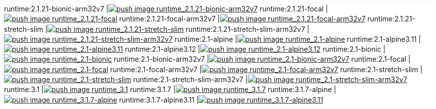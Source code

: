  runtime:2.1.21-bionic-arm32v7 |[![push image runtime_2.1.21-bionic-arm32v7](https://github.com/newbe36524/Newbe.McrMirror/workflows/push%20image%20runtime_2.1.21-bionic-arm32v7/badge.svg?branch=publish)](https://github.com/newbe36524/Newbe.McrMirror/actions?query=workflow%3A%22push+image+runtime_2.1.21-bionic-arm32v7%22)
 runtime:2.1.21-focal |[![push image runtime_2.1.21-focal](https://github.com/newbe36524/Newbe.McrMirror/workflows/push%20image%20runtime_2.1.21-focal/badge.svg?branch=publish)](https://github.com/newbe36524/Newbe.McrMirror/actions?query=workflow%3A%22push+image+runtime_2.1.21-focal%22)
 runtime:2.1.21-focal-arm32v7 |[![push image runtime_2.1.21-focal-arm32v7](https://github.com/newbe36524/Newbe.McrMirror/workflows/push%20image%20runtime_2.1.21-focal-arm32v7/badge.svg?branch=publish)](https://github.com/newbe36524/Newbe.McrMirror/actions?query=workflow%3A%22push+image+runtime_2.1.21-focal-arm32v7%22)
 runtime:2.1.21-stretch-slim |[![push image runtime_2.1.21-stretch-slim](https://github.com/newbe36524/Newbe.McrMirror/workflows/push%20image%20runtime_2.1.21-stretch-slim/badge.svg?branch=publish)](https://github.com/newbe36524/Newbe.McrMirror/actions?query=workflow%3A%22push+image+runtime_2.1.21-stretch-slim%22)
 runtime:2.1.21-stretch-slim-arm32v7 |[![push image runtime_2.1.21-stretch-slim-arm32v7](https://github.com/newbe36524/Newbe.McrMirror/workflows/push%20image%20runtime_2.1.21-stretch-slim-arm32v7/badge.svg?branch=publish)](https://github.com/newbe36524/Newbe.McrMirror/actions?query=workflow%3A%22push+image+runtime_2.1.21-stretch-slim-arm32v7%22)
 runtime:2.1-alpine |[![push image runtime_2.1-alpine](https://github.com/newbe36524/Newbe.McrMirror/workflows/push%20image%20runtime_2.1-alpine/badge.svg?branch=publish)](https://github.com/newbe36524/Newbe.McrMirror/actions?query=workflow%3A%22push+image+runtime_2.1-alpine%22)
 runtime:2.1-alpine3.11 |[![push image runtime_2.1-alpine3.11](https://github.com/newbe36524/Newbe.McrMirror/workflows/push%20image%20runtime_2.1-alpine3.11/badge.svg?branch=publish)](https://github.com/newbe36524/Newbe.McrMirror/actions?query=workflow%3A%22push+image+runtime_2.1-alpine3.11%22)
 runtime:2.1-alpine3.12 |[![push image runtime_2.1-alpine3.12](https://github.com/newbe36524/Newbe.McrMirror/workflows/push%20image%20runtime_2.1-alpine3.12/badge.svg?branch=publish)](https://github.com/newbe36524/Newbe.McrMirror/actions?query=workflow%3A%22push+image+runtime_2.1-alpine3.12%22)
 runtime:2.1-bionic |[![push image runtime_2.1-bionic](https://github.com/newbe36524/Newbe.McrMirror/workflows/push%20image%20runtime_2.1-bionic/badge.svg?branch=publish)](https://github.com/newbe36524/Newbe.McrMirror/actions?query=workflow%3A%22push+image+runtime_2.1-bionic%22)
 runtime:2.1-bionic-arm32v7 |[![push image runtime_2.1-bionic-arm32v7](https://github.com/newbe36524/Newbe.McrMirror/workflows/push%20image%20runtime_2.1-bionic-arm32v7/badge.svg?branch=publish)](https://github.com/newbe36524/Newbe.McrMirror/actions?query=workflow%3A%22push+image+runtime_2.1-bionic-arm32v7%22)
 runtime:2.1-focal |[![push image runtime_2.1-focal](https://github.com/newbe36524/Newbe.McrMirror/workflows/push%20image%20runtime_2.1-focal/badge.svg?branch=publish)](https://github.com/newbe36524/Newbe.McrMirror/actions?query=workflow%3A%22push+image+runtime_2.1-focal%22)
 runtime:2.1-focal-arm32v7 |[![push image runtime_2.1-focal-arm32v7](https://github.com/newbe36524/Newbe.McrMirror/workflows/push%20image%20runtime_2.1-focal-arm32v7/badge.svg?branch=publish)](https://github.com/newbe36524/Newbe.McrMirror/actions?query=workflow%3A%22push+image+runtime_2.1-focal-arm32v7%22)
 runtime:2.1-stretch-slim |[![push image runtime_2.1-stretch-slim](https://github.com/newbe36524/Newbe.McrMirror/workflows/push%20image%20runtime_2.1-stretch-slim/badge.svg?branch=publish)](https://github.com/newbe36524/Newbe.McrMirror/actions?query=workflow%3A%22push+image+runtime_2.1-stretch-slim%22)
 runtime:2.1-stretch-slim-arm32v7 |[![push image runtime_2.1-stretch-slim-arm32v7](https://github.com/newbe36524/Newbe.McrMirror/workflows/push%20image%20runtime_2.1-stretch-slim-arm32v7/badge.svg?branch=publish)](https://github.com/newbe36524/Newbe.McrMirror/actions?query=workflow%3A%22push+image+runtime_2.1-stretch-slim-arm32v7%22)
 runtime:3.1 |[![push image runtime_3.1](https://github.com/newbe36524/Newbe.McrMirror/workflows/push%20image%20runtime_3.1/badge.svg?branch=publish)](https://github.com/newbe36524/Newbe.McrMirror/actions?query=workflow%3A%22push+image+runtime_3.1%22)
 runtime:3.1.7 |[![push image runtime_3.1.7](https://github.com/newbe36524/Newbe.McrMirror/workflows/push%20image%20runtime_3.1.7/badge.svg?branch=publish)](https://github.com/newbe36524/Newbe.McrMirror/actions?query=workflow%3A%22push+image+runtime_3.1.7%22)
 runtime:3.1.7-alpine |[![push image runtime_3.1.7-alpine](https://github.com/newbe36524/Newbe.McrMirror/workflows/push%20image%20runtime_3.1.7-alpine/badge.svg?branch=publish)](https://github.com/newbe36524/Newbe.McrMirror/actions?query=workflow%3A%22push+image+runtime_3.1.7-alpine%22)
 runtime:3.1.7-alpine3.11 |[![push image runtime_3.1.7-alpine3.11](https://github.com/newbe36524/Newbe.McrMirror/workflows/push%20image%20runtime_3.1.7-alpine3.11/badge.svg?branch=publish)](https://github.com/newbe36524/Newbe.McrMirror/actions?query=workflow%3A%22push+image+runtime_3.1.7-alpine3.11%22)